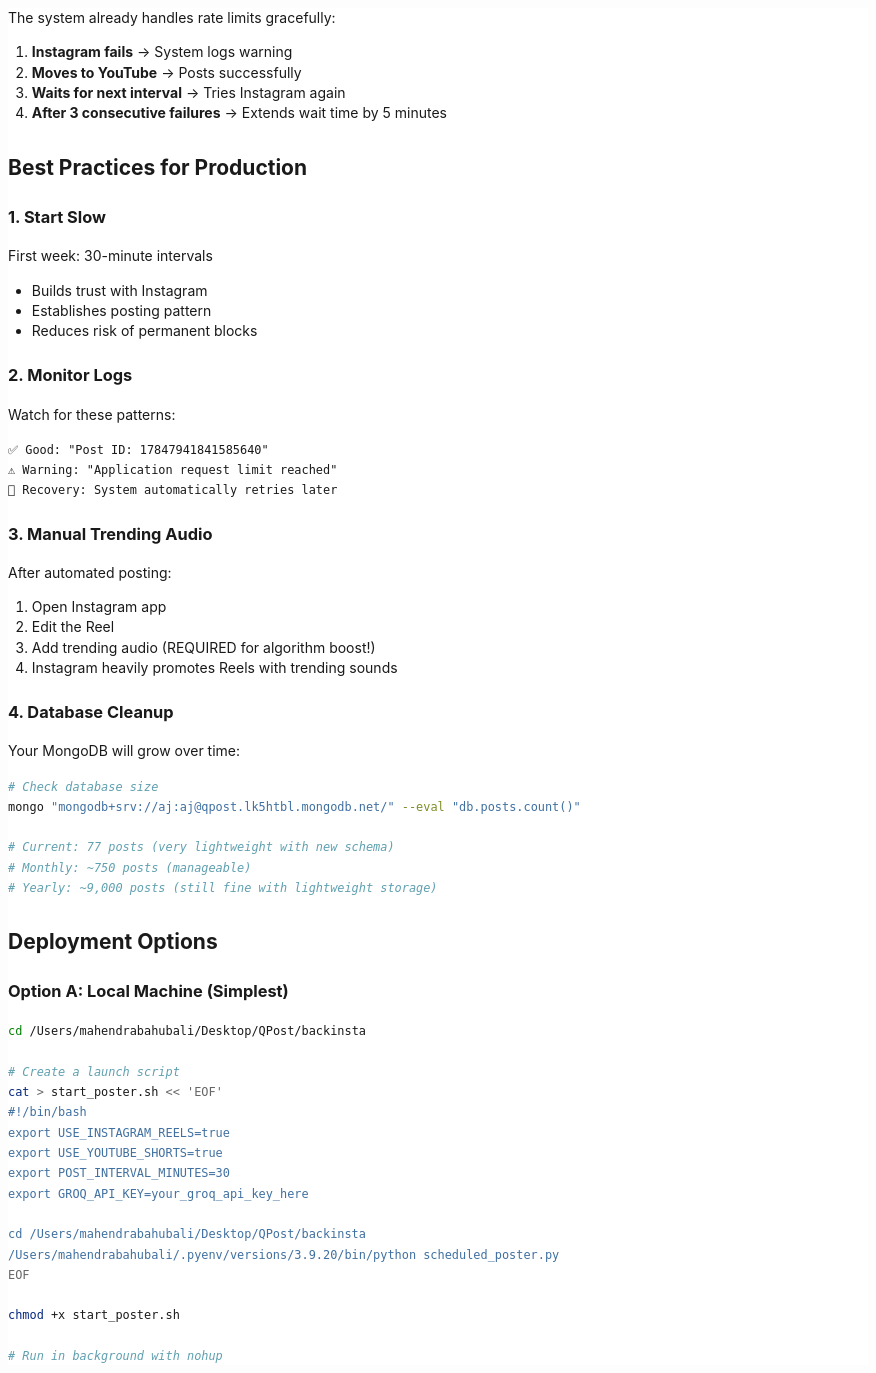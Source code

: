 The system already handles rate limits gracefully:

1. **Instagram fails** → System logs warning
2. **Moves to YouTube** → Posts successfully
3. **Waits for next interval** → Tries Instagram again
4. **After 3 consecutive failures** → Extends wait time by 5 minutes

## Best Practices for Production

### 1. Start Slow
First week: 30-minute intervals
- Builds trust with Instagram
- Establishes posting pattern
- Reduces risk of permanent blocks

### 2. Monitor Logs
Watch for these patterns:
```
✅ Good: "Post ID: 17847941841585640"
⚠️ Warning: "Application request limit reached"
🔄 Recovery: System automatically retries later
```

### 3. Manual Trending Audio
After automated posting:
1. Open Instagram app
2. Edit the Reel
3. Add trending audio (REQUIRED for algorithm boost!)
4. Instagram heavily promotes Reels with trending sounds

### 4. Database Cleanup
Your MongoDB will grow over time:
```bash
# Check database size
mongo "mongodb+srv://aj:aj@qpost.lk5htbl.mongodb.net/" --eval "db.posts.count()"

# Current: 77 posts (very lightweight with new schema)
# Monthly: ~750 posts (manageable)
# Yearly: ~9,000 posts (still fine with lightweight storage)
```

## Deployment Options

### Option A: Local Machine (Simplest)
```bash
cd /Users/mahendrabahubali/Desktop/QPost/backinsta

# Create a launch script
cat > start_poster.sh << 'EOF'
#!/bin/bash
export USE_INSTAGRAM_REELS=true
export USE_YOUTUBE_SHORTS=true
export POST_INTERVAL_MINUTES=30
export GROQ_API_KEY=your_groq_api_key_here

cd /Users/mahendrabahubali/Desktop/QPost/backinsta
/Users/mahendrabahubali/.pyenv/versions/3.9.20/bin/python scheduled_poster.py
EOF

chmod +x start_poster.sh

# Run in background with nohup
```